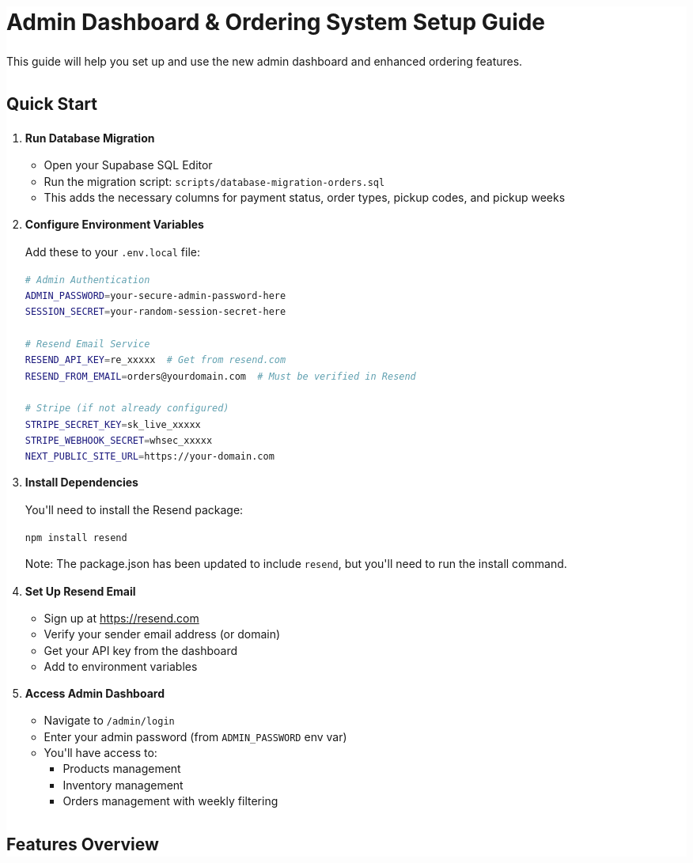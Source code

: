 # Admin Dashboard & Ordering System Setup Guide

This guide will help you set up and use the new admin dashboard and enhanced ordering features.

## Quick Start

1. **Run Database Migration**
   - Open your Supabase SQL Editor
   - Run the migration script: `scripts/database-migration-orders.sql`
   - This adds the necessary columns for payment status, order types, pickup codes, and pickup weeks

2. **Configure Environment Variables**
   
   Add these to your `.env.local` file:
   ```bash
   # Admin Authentication
   ADMIN_PASSWORD=your-secure-admin-password-here
   SESSION_SECRET=your-random-session-secret-here
   
   # Resend Email Service
   RESEND_API_KEY=re_xxxxx  # Get from resend.com
   RESEND_FROM_EMAIL=orders@yourdomain.com  # Must be verified in Resend
   
   # Stripe (if not already configured)
   STRIPE_SECRET_KEY=sk_live_xxxxx
   STRIPE_WEBHOOK_SECRET=whsec_xxxxx
   NEXT_PUBLIC_SITE_URL=https://your-domain.com
   ```

3. **Install Dependencies**
   
   You'll need to install the Resend package:
   ```bash
   npm install resend
   ```
   
   Note: The package.json has been updated to include `resend`, but you'll need to run the install command.

4. **Set Up Resend Email**
   - Sign up at https://resend.com
   - Verify your sender email address (or domain)
   - Get your API key from the dashboard
   - Add to environment variables

5. **Access Admin Dashboard**
   - Navigate to `/admin/login`
   - Enter your admin password (from `ADMIN_PASSWORD` env var)
   - You'll have access to:
     - Products management
     - Inventory management
     - Orders management with weekly filtering

## Features Overview
